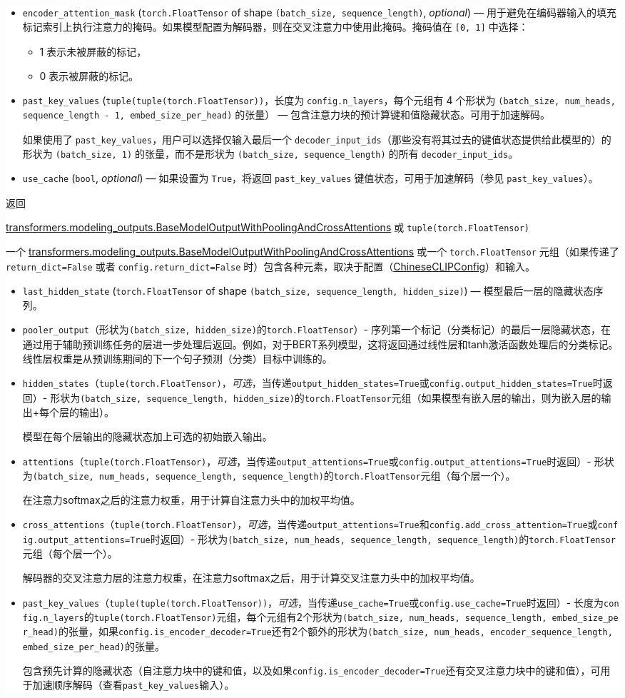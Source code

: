 +   `encoder_attention_mask` (`torch.FloatTensor` of shape `(batch_size, sequence_length)`, *optional*) — 用于避免在编码器输入的填充标记索引上执行注意力的掩码。如果模型配置为解码器，则在交叉注意力中使用此掩码。掩码值在 `[0, 1]` 中选择：

    +   1 表示未被屏蔽的标记，

    +   0 表示被屏蔽的标记。

+   `past_key_values` (`tuple(tuple(torch.FloatTensor))`，长度为 `config.n_layers`，每个元组有 4 个形状为 `(batch_size, num_heads, sequence_length - 1, embed_size_per_head)` 的张量） — 包含注意力块的预计算键和值隐藏状态。可用于加速解码。

    如果使用了 `past_key_values`，用户可以选择仅输入最后一个 `decoder_input_ids`（那些没有将其过去的键值状态提供给此模型的）的形状为 `(batch_size, 1)` 的张量，而不是形状为 `(batch_size, sequence_length)` 的所有 `decoder_input_ids`。

+   `use_cache` (`bool`, *optional*) — 如果设置为 `True`，将返回 `past_key_values` 键值状态，可用于加速解码（参见 `past_key_values`）。

返回

[transformers.modeling_outputs.BaseModelOutputWithPoolingAndCrossAttentions](/docs/transformers/v4.37.2/en/main_classes/output#transformers.modeling_outputs.BaseModelOutputWithPoolingAndCrossAttentions) 或 `tuple(torch.FloatTensor)`

一个 [transformers.modeling_outputs.BaseModelOutputWithPoolingAndCrossAttentions](/docs/transformers/v4.37.2/en/main_classes/output#transformers.modeling_outputs.BaseModelOutputWithPoolingAndCrossAttentions) 或一个 `torch.FloatTensor` 元组（如果传递了 `return_dict=False` 或者 `config.return_dict=False` 时）包含各种元素，取决于配置（[ChineseCLIPConfig](/docs/transformers/v4.37.2/en/model_doc/chinese_clip#transformers.ChineseCLIPConfig)）和输入。

+   `last_hidden_state` (`torch.FloatTensor` of shape `(batch_size, sequence_length, hidden_size)`) — 模型最后一层的隐藏状态序列。

+   `pooler_output`（形状为`(batch_size, hidden_size)`的`torch.FloatTensor`）- 序列第一个标记（分类标记）的最后一层隐藏状态，在通过用于辅助预训练任务的层进一步处理后返回。例如，对于BERT系列模型，这将返回通过线性层和tanh激活函数处理后的分类标记。线性层权重是从预训练期间的下一个句子预测（分类）目标中训练的。

+   `hidden_states`（`tuple(torch.FloatTensor)`，*可选*，当传递`output_hidden_states=True`或`config.output_hidden_states=True`时返回）- 形状为`(batch_size, sequence_length, hidden_size)`的`torch.FloatTensor`元组（如果模型有嵌入层的输出，则为嵌入层的输出+每个层的输出）。

    模型在每个层输出的隐藏状态加上可选的初始嵌入输出。

+   `attentions`（`tuple(torch.FloatTensor)`，*可选*，当传递`output_attentions=True`或`config.output_attentions=True`时返回）- 形状为`(batch_size, num_heads, sequence_length, sequence_length)`的`torch.FloatTensor`元组（每个层一个）。

    在注意力softmax之后的注意力权重，用于计算自注意力头中的加权平均值。

+   `cross_attentions`（`tuple(torch.FloatTensor)`，*可选*，当传递`output_attentions=True`和`config.add_cross_attention=True`或`config.output_attentions=True`时返回）- 形状为`(batch_size, num_heads, sequence_length, sequence_length)`的`torch.FloatTensor`元组（每个层一个）。

    解码器的交叉注意力层的注意力权重，在注意力softmax之后，用于计算交叉注意力头中的加权平均值。

+   `past_key_values`（`tuple(tuple(torch.FloatTensor))`，*可选*，当传递`use_cache=True`或`config.use_cache=True`时返回）- 长度为`config.n_layers`的`tuple(torch.FloatTensor)`元组，每个元组有2个形状为`(batch_size, num_heads, sequence_length, embed_size_per_head)`的张量，如果`config.is_encoder_decoder=True`还有2个额外的形状为`(batch_size, num_heads, encoder_sequence_length, embed_size_per_head)`的张量。

    包含预先计算的隐藏状态（自注意力块中的键和值，以及如果`config.is_encoder_decoder=True`还有交叉注意力块中的键和值），可用于加速顺序解码（查看`past_key_values`输入）。
